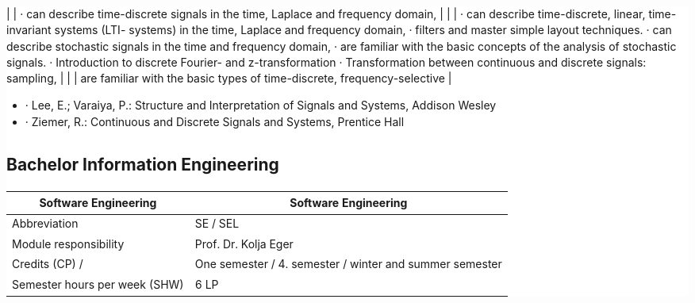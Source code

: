|                                                | · can describe time-discrete signals in the time, Laplace and frequency  domain,                                                                                                                                                                                                                                                                                                                                                                           |
|                                                | · can describe time-discrete, linear, time-invariant systems (LTI- systems) in the time, Laplace and frequency domain,  · filters and master simple layout techniques.  · can describe stochastic signals in the time and frequency domain,  · are familiar with the basic concepts of the analysis of stochastic  signals.  · Introduction to discrete Fourier- and z-transformation  · Transformation between continuous and discrete signals: sampling, |
|                                                | are familiar with the basic types of time-discrete, frequency-selective                                                                                                                                                                                                                                                                                                                                                                                    |

- · Lee, E.; Varaiya, P.: Structure and Interpretation of Signals and Systems, Addison Wesley
- · Ziemer, R.: Continuous and Discrete Signals and Systems, Prentice Hall

## Bachelor Information Engineering

| Software Engineering                | Software Engineering                                                                                                                                                                                                                                                                                                                                                                                                                                                                                                                                                                                                                            |
|-------------------------------------|-------------------------------------------------------------------------------------------------------------------------------------------------------------------------------------------------------------------------------------------------------------------------------------------------------------------------------------------------------------------------------------------------------------------------------------------------------------------------------------------------------------------------------------------------------------------------------------------------------------------------------------------------|
| Abbreviation                        | SE / SEL                                                                                                                                                                                                                                                                                                                                                                                                                                                                                                                                                                                                                                        |
| Module responsibility               | Prof. Dr. Kolja Eger                                                                                                                                                                                                                                                                                                                                                                                                                                                                                                                                                                                                                            |
| Credits (CP) /                      | One semester / 4. semester / winter and summer semester                                                                                                                                                                                                                                                                                                                                                                                                                                                                                                                                                                                         |
| Semester hours per week (SHW)       | 6 LP                                                                                                                                                                                                                                                                                                                                                                                                                                                                                                                                                                                                                                            |